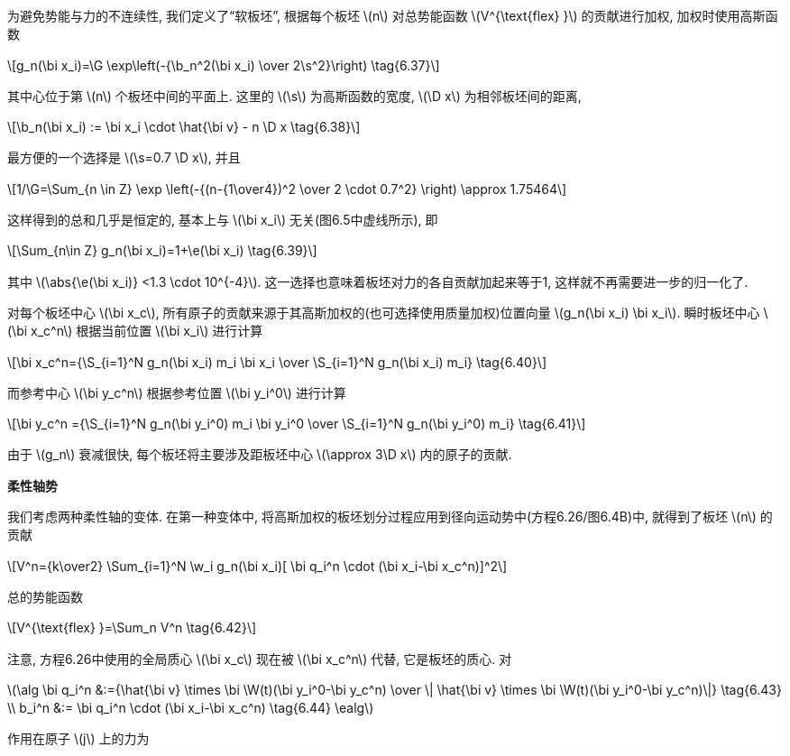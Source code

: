 <p>为避免势能与力的不连续性, 我们定义了&#8220;软板坯&#8221;, 根据每个板坯 <span class="math">\(n\)</span> 对总势能函数 <span class="math">\(V^{\text{flex} }\)</span> 的贡献进行加权, 加权时使用高斯函数</p>

<p><span class="math">\[g_n(\bi x_i)=\G \exp\left(-{\b_n^2(\bi x_i) \over 2\s^2}\right) \tag{6.37}\]</span></p>

<p>其中心位于第 <span class="math">\(n\)</span> 个板坯中间的平面上. 这里的 <span class="math">\(\s\)</span> 为高斯函数的宽度, <span class="math">\(\D x\)</span> 为相邻板坯间的距离,</p>

<p><span class="math">\[\b_n(\bi x_i) := \bi x_i \cdot \hat{\bi v} - n \D x \tag{6.38}\]</span></p>

<p>最方便的一个选择是 <span class="math">\(\s=0.7 \D x\)</span>, 并且</p>

<p><span class="math">\[1/\G=\Sum_{n \in Z} \exp \left(-{(n-{1\over4})^2 \over 2 \cdot 0.7^2} \right) \approx 1.75464\]</span></p>

<p>这样得到的总和几乎是恒定的, 基本上与 <span class="math">\(\bi x_i\)</span> 无关(图6.5中虚线所示), 即</p>

<p><span class="math">\[\Sum_{n\in Z} g_n(\bi x_i)=1+\e(\bi x_i) \tag{6.39}\]</span></p>

<p>其中 <span class="math">\(\abs{\e(\bi x_i)} <1.3 \cdot 10^{-4}\)</span>. 这一选择也意味着板坯对力的各自贡献加起来等于1, 这样就不再需要进一步的归一化了.</p>

<p>对每个板坯中心 <span class="math">\(\bi x_c\)</span>, 所有原子的贡献来源于其高斯加权的(也可选择使用质量加权)位置向量 <span class="math">\(g_n(\bi x_i) \bi x_i\)</span>. 瞬时板坯中心 <span class="math">\(\bi x_c^n\)</span> 根据当前位置 <span class="math">\(\bi x_i\)</span> 进行计算</p>

<p><span class="math">\[\bi x_c^n={\S_{i=1}^N g_n(\bi x_i) m_i \bi x_i \over \S_{i=1}^N g_n(\bi x_i) m_i} \tag{6.40}\]</span></p>

<p>而参考中心 <span class="math">\(\bi y_c^n\)</span> 根据参考位置 <span class="math">\(\bi y_i^0\)</span> 进行计算</p>

<p><span class="math">\[\bi y_c^n ={\S_{i=1}^N g_n(\bi y_i^0) m_i \bi y_i^0 \over \S_{i=1}^N g_n(\bi y_i^0) m_i} \tag{6.41}\]</span></p>

<p>由于 <span class="math">\(g_n\)</span> 衰减很快, 每个板坯将主要涉及距板坯中心 <span class="math">\(\approx 3\D x\)</span> 内的原子的贡献.</p>

<p><strong>柔性轴势</strong></p>

<p>我们考虑两种柔性轴的变体. 在第一种变体中, 将高斯加权的板坯划分过程应用到径向运动势中(方程6.26/图6.4B)中, 就得到了板坯 <span class="math">\(n\)</span> 的贡献</p>

<p><span class="math">\[V^n={k\over2} \Sum_{i=1}^N \w_i g_n(\bi x_i)[ \bi q_i^n \cdot (\bi x_i-\bi x_c^n)]^2\]</span></p>

<p>总的势能函数</p>

<p><span class="math">\[V^{\text{flex} }=\Sum_n V^n \tag{6.42}\]</span></p>

<p>注意, 方程6.26中使用的全局质心 <span class="math">\(\bi x_c\)</span> 现在被 <span class="math">\(\bi x_c^n\)</span> 代替, 它是板坯的质心. 对</p>

<p><span class="math">\(\alg
\bi q_i^n &:={\hat{\bi v} \times \bi \W(t)(\bi y_i^0-\bi y_c^n) \over \| \hat{\bi v} \times \bi \W(t)(\bi y_i^0-\bi y_c^n)\|} \tag{6.43} \\
b_i^n &:= \bi q_i^n \cdot (\bi x_i-\bi x_c^n) \tag{6.44}
\ealg\)</span></p>

<p>作用在原子 <span class="math">\(j\)</span> 上的力为</p>
